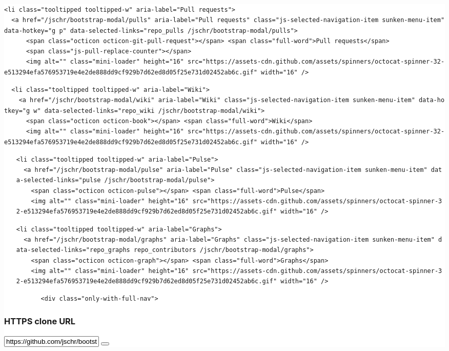     <li class="tooltipped tooltipped-w" aria-label="Pull requests">
      <a href="/jschr/bootstrap-modal/pulls" aria-label="Pull requests" class="js-selected-navigation-item sunken-menu-item" data-hotkey="g p" data-selected-links="repo_pulls /jschr/bootstrap-modal/pulls">
          <span class="octicon octicon-git-pull-request"></span> <span class="full-word">Pull requests</span>
          <span class="js-pull-replace-counter"></span>
          <img alt="" class="mini-loader" height="16" src="https://assets-cdn.github.com/assets/spinners/octocat-spinner-32-e513294efa576953719e4e2de888dd9cf929b7d62ed8d05f25e731d02452ab6c.gif" width="16" />
</a>    </li>

      <li class="tooltipped tooltipped-w" aria-label="Wiki">
        <a href="/jschr/bootstrap-modal/wiki" aria-label="Wiki" class="js-selected-navigation-item sunken-menu-item" data-hotkey="g w" data-selected-links="repo_wiki /jschr/bootstrap-modal/wiki">
          <span class="octicon octicon-book"></span> <span class="full-word">Wiki</span>
          <img alt="" class="mini-loader" height="16" src="https://assets-cdn.github.com/assets/spinners/octocat-spinner-32-e513294efa576953719e4e2de888dd9cf929b7d62ed8d05f25e731d02452ab6c.gif" width="16" />
</a>      </li>
  </ul>
  <div class="sunken-menu-separator"></div>
  <ul class="sunken-menu-group">

    <li class="tooltipped tooltipped-w" aria-label="Pulse">
      <a href="/jschr/bootstrap-modal/pulse" aria-label="Pulse" class="js-selected-navigation-item sunken-menu-item" data-selected-links="pulse /jschr/bootstrap-modal/pulse">
        <span class="octicon octicon-pulse"></span> <span class="full-word">Pulse</span>
        <img alt="" class="mini-loader" height="16" src="https://assets-cdn.github.com/assets/spinners/octocat-spinner-32-e513294efa576953719e4e2de888dd9cf929b7d62ed8d05f25e731d02452ab6c.gif" width="16" />
</a>    </li>

    <li class="tooltipped tooltipped-w" aria-label="Graphs">
      <a href="/jschr/bootstrap-modal/graphs" aria-label="Graphs" class="js-selected-navigation-item sunken-menu-item" data-selected-links="repo_graphs repo_contributors /jschr/bootstrap-modal/graphs">
        <span class="octicon octicon-graph"></span> <span class="full-word">Graphs</span>
        <img alt="" class="mini-loader" height="16" src="https://assets-cdn.github.com/assets/spinners/octocat-spinner-32-e513294efa576953719e4e2de888dd9cf929b7d62ed8d05f25e731d02452ab6c.gif" width="16" />
</a>    </li>
  </ul>


</nav>

              <div class="only-with-full-nav">
                  
<div class="clone-url open"
  data-protocol-type="http"
  data-url="/users/set_protocol?protocol_selector=http&amp;protocol_type=clone">
  <h3><span class="text-emphasized">HTTPS</span> clone URL</h3>
  <div class="input-group js-zeroclipboard-container">
    <input type="text" class="input-mini input-monospace js-url-field js-zeroclipboard-target"
           value="https://github.com/jschr/bootstrap-modal.git" readonly="readonly">
    <span class="input-group-button">
      <button aria-label="Copy to clipboard" class="js-zeroclipboard btn btn-sm zeroclipboard-button" data-copied-hint="Copied!" type="button"><span class="octicon octicon-clippy"></span></button>
    </span>
  </div>
</div>

